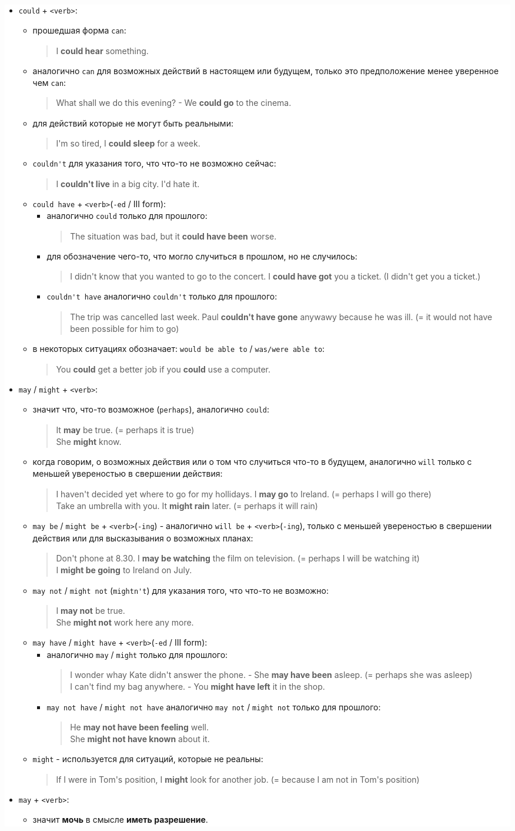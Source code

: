 - `could` + `<verb>`:
    - прошедшая форма `can`:
        > I **could hear** something.
    - аналогично `can` для возможных действий в настоящем или будущем, только это предположение менее уверенное чем `can`:
        > What shall we do this evening? - We **could go** to the cinema.
    - для действий которые не могут быть реальными:
        > I'm so tired, I **could sleep** for a week.
    - `couldn't` для указания того, что что-то не возможно сейчас:
        > I **couldn't live** in a big city. I'd hate it.
    - `could have` + `<verb>`(`-ed` / III form):
        - аналогично `could` только для прошлого:
            > The situation was bad, but it **could have been** worse.
        - для обозначение чего-то, что могло случиться в прошлом, но не случилось:
            > I didn't know that you wanted to go to the concert. I **could have got** you a ticket. (I didn't get you a ticket.)
        - `couldn't have` аналогично `couldn't` только для прошлого:
            > The trip was cancelled last week. Paul **couldn't have gone** anywawy because he was ill. (= it would not have been possible for him to go)
    - в некоторых ситуациях обозначает: `would be able to` / `was/were able to`:
        > You **could** get a better job if you **could** use a computer.

- `may` / `might` + `<verb>`:
    - значит что, что-то возможное (`perhaps`), аналогично `could`:
        > It **may** be true. (= perhaps it is true)  
        > She **might** know.
    - когда говорим, о возможных действия или о том что случиться что-то в будущем, аналогично `will` только с меньшей увереностью в свершении действия:
        > I haven't decided yet where to go for my hollidays. I **may go** to Ireland. (= perhaps I will go there)  
        > Take an umbrella with you. It **might rain** later. (= perhaps it will rain)
    - `may be` / `might be` + `<verb>`(`-ing`) - аналогично `will be` + `<verb>`(`-ing`), только с меньшей увереностью в свершении действия или для высказывания о возможных планах:
        > Don't phone at 8.30. I **may be watching** the film on television. (= perhaps I will be watching it)  
        > I **might be going** to Ireland on July.
    - `may not` / `might not` (`mightn't`) для указания того, что что-то не возможно:
        > I **may not** be true.  
        > She **might not** work here any more.
    - `may have` / `might have` + `<verb>`(`-ed` / III form):
        - аналогично `may` / `might` только для прошлого:
            > I wonder whay Kate didn't answer the phone. - She **may have been** asleep. (= perhaps she was asleep)  
            > I can't find my bag anywhere. - You **might have left** it in the shop.
        - `may not have` / `might not have` аналогично `may not` / `might not` только для прошлого:
            > He **may not have been feeling** well.  
            > She **might not have known** about it.
    - `might` - используется для ситуаций, которые не реальны:
        > If I were in Tom's position, I **might** look for another job. (= because I am not in Tom's position)

- `may` + `<verb>`:
    - значит **мочь** в смысле **иметь разрешение**.
